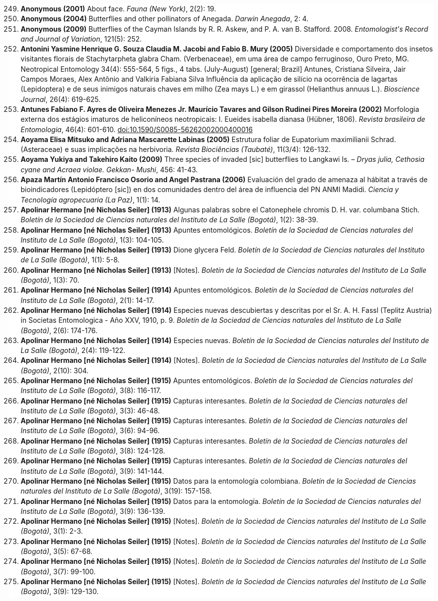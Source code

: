249. <b>Anonymous (2001)</b> About face. <i>Fauna (New York)</i>, 2(2): 19.
250. <b>Anonymous (2004)</b> Butterflies and other pollinators of Anegada. <i>Darwin Anegada</i>, 2: 4.
251. <b>Anonymous (2009)</b> Butterflies of the Cayman Islands by R. R. Askew, and P. A. van B. Stafford. 2008. <i>Entomologist's Record and Journal of Variation</i>, 121(5): 252.
252. <b>Antonini Yasmine Henrique G. Souza Claudia M. Jacobi and Fabio B. Mury (2005)</b> Diversidade e comportamento dos insetos visitantes florais de Stachytarpheta glabra Cham. (Verbenaceae), em uma área de campo ferruginoso, Ouro Preto, MG. Neotropical Entomology 34(4): 555-564, 5 figs., 4 tabs. (July-August) [general; Brazil] Antunes, Cristiana Silveira, Jair Campos Moraes, Alex Antônio and Valkiria Fabiana Silva Influência da aplicação de silício na ocorrência de lagartas (Lepidoptera) e de seus inimigos naturais chaves em milho (Zea mays L.) e em girassol (Helianthus annuus L.). <i>Bioscience Journal</i>, 26(4): 619-625.
253. <b>Antunes Fabiano F. Ayres de Oliveira Menezes Jr. Maurício Tavares and Gilson Rudinei Pires Moreira (2002)</b> Morfologia externa dos estágios imaturos de heliconíneos neotropicais: I. Eueides isabella dianasa (Hübner, 1806). <i>Revista brasileira de Entomologia</i>, 46(4): 601-610. <a href='http://dx.doi.org/10.1590/S0085-56262002000400016'>doi:10.1590/S0085-56262002000400016</a>
254. <b>Aoyama Elisa Mitsuko and Adriana Mascarette Labinas (2005)</b> Estrutura foliar de Eupatorium maximilianii Schrad. (Asteraceae) e suas implicações na herbivoria. <i>Revista Biociências (Taubaté)</i>, 11(3/4): 126-132.
255. <b>Aoyama Yukiya and Takehiro Kaito (2009)</b> Three species of invaded [sic] butterflies to Langkawi Is. <i>– Dryas julia, Cethosia cyane and Acraea violae. Gekkan- Mushi</i>, 456: 41-43.
256. <b>Apaza Martín Antonio Francisco Osorio and Angel Pastrana (2006)</b> Evaluación del grado de amenaza al hábitat a través de bioindicadores (Lepidóptero [sic]) en dos comunidades dentro del área de influencia del PN ANMI Madidi. <i>Ciencia y Tecnología agropecuaria (La Paz)</i>, 1(1): 14.
257. <b>Apolinar Hermano [né Nicholas Seiler] (1913)</b> Algunas palabras sobre el Catonephele chromis D. H. var. columbana Stich. <i>Boletín de la Sociedad de Ciencias naturales del Instituto de La Salle (Bogotá)</i>, 1(2): 38-39.
258. <b>Apolinar Hermano [né Nicholas Seiler] (1913)</b> Apuntes entomológicos. <i>Boletín de la Sociedad de Ciencias naturales del Instituto de La Salle (Bogotá)</i>, 1(3): 104-105.
259. <b>Apolinar Hermano [né Nicholas Seiler] (1913)</b> Dione glycera Feld. <i>Boletín de la Sociedad de Ciencias naturales del Instituto de La Salle (Bogotá)</i>, 1(1): 5-8.
260. <b>Apolinar Hermano [né Nicholas Seiler] (1913)</b> [Notes]. <i>Boletín de la Sociedad de Ciencias naturales del Instituto de La Salle (Bogotá)</i>, 1(3): 70.
261. <b>Apolinar Hermano [né Nicholas Seiler] (1914)</b> Apuntes entomológicos. <i>Boletín de la Sociedad de Ciencias naturales del Instituto de La Salle (Bogotá)</i>, 2(1): 14-17.
262. <b>Apolinar Hermano [né Nicholas Seiler] (1914)</b> Especies nuevas descubiertas y descritas por el Sr. A. H. Fassl (Teplitz Austria) in Societas Entomologica - Año XXV, 1910, p. 9. <i>Boletín de la Sociedad de Ciencias naturales del Instituto de La Salle (Bogotá)</i>, 2(6): 174-176.
263. <b>Apolinar Hermano [né Nicholas Seiler] (1914)</b> Especies nuevas. <i>Boletín de la Sociedad de Ciencias naturales del Instituto de La Salle (Bogotá)</i>, 2(4): 119-122.
264. <b>Apolinar Hermano [né Nicholas Seiler] (1914)</b> [Notes]. <i>Boletín de la Sociedad de Ciencias naturales del Instituto de La Salle (Bogotá)</i>, 2(10): 304.
265. <b>Apolinar Hermano [né Nicholas Seiler] (1915)</b> Apuntes entomológicos. <i>Boletín de la Sociedad de Ciencias naturales del Instituto de La Salle (Bogotá)</i>, 3(8): 116-117.
266. <b>Apolinar Hermano [né Nicholas Seiler] (1915)</b> Capturas interesantes. <i>Boletín de la Sociedad de Ciencias naturales del Instituto de La Salle (Bogotá)</i>, 3(3): 46-48.
267. <b>Apolinar Hermano [né Nicholas Seiler] (1915)</b> Capturas interesantes. <i>Boletín de la Sociedad de Ciencias naturales del Instituto de La Salle (Bogotá)</i>, 3(6): 94-96.
268. <b>Apolinar Hermano [né Nicholas Seiler] (1915)</b> Capturas interesantes. <i>Boletín de la Sociedad de Ciencias naturales del Instituto de La Salle (Bogotá)</i>, 3(8): 124-128.
269. <b>Apolinar Hermano [né Nicholas Seiler] (1915)</b> Capturas interesantes. <i>Boletín de la Sociedad de Ciencias naturales del Instituto de La Salle (Bogotá)</i>, 3(9): 141-144.
270. <b>Apolinar Hermano [né Nicholas Seiler] (1915)</b> Datos para la entomología colombiana. <i>Boletín de la Sociedad de Ciencias naturales del Instituto de La Salle (Bogotá)</i>, 3(19): 157-158.
271. <b>Apolinar Hermano [né Nicholas Seiler] (1915)</b> Datos para la entomología. <i>Boletín de la Sociedad de Ciencias naturales del Instituto de La Salle (Bogotá)</i>, 3(9): 136-139.
272. <b>Apolinar Hermano [né Nicholas Seiler] (1915)</b> [Notes]. <i>Boletín de la Sociedad de Ciencias naturales del Instituto de La Salle (Bogotá)</i>, 3(1): 2-3.
273. <b>Apolinar Hermano [né Nicholas Seiler] (1915)</b> [Notes]. <i>Boletín de la Sociedad de Ciencias naturales del Instituto de La Salle (Bogotá)</i>, 3(5): 67-68.
274. <b>Apolinar Hermano [né Nicholas Seiler] (1915)</b> [Notes]. <i>Boletín de la Sociedad de Ciencias naturales del Instituto de La Salle (Bogotá)</i>, 3(7): 99-100.
275. <b>Apolinar Hermano [né Nicholas Seiler] (1915)</b> [Notes]. <i>Boletín de la Sociedad de Ciencias naturales del Instituto de La Salle (Bogotá)</i>, 3(9): 129-130.